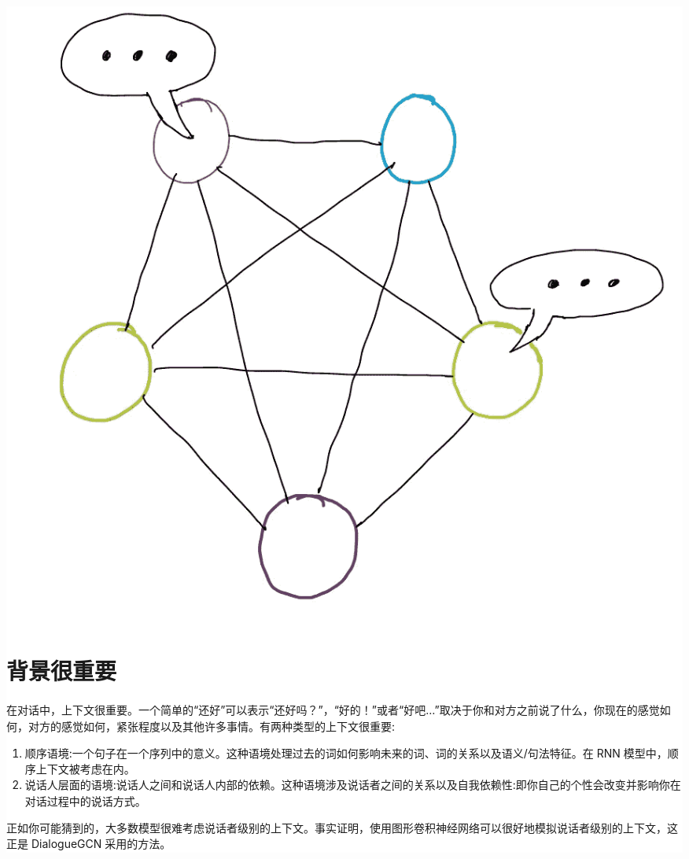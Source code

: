 ![](img/79eb3a706cc5e5c2dffba1cc5853be98.png)

# 背景很重要

在对话中，上下文很重要。一个简单的“还好”可以表示“还好吗？”，“好的！”或者“好吧…”取决于你和对方之前说了什么，你现在的感觉如何，对方的感觉如何，紧张程度以及其他许多事情。有两种类型的上下文很重要:

1.  顺序语境:一个句子在一个序列中的意义。这种语境处理过去的词如何影响未来的词、词的关系以及语义/句法特征。在 RNN 模型中，顺序上下文被考虑在内。
2.  说话人层面的语境:说话人之间和说话人内部的依赖。这种语境涉及说话者之间的关系以及自我依赖性:即你自己的个性会改变并影响你在对话过程中的说话方式。

正如你可能猜到的，大多数模型很难考虑说话者级别的上下文。事实证明，使用图形卷积神经网络可以很好地模拟说话者级别的上下文，这正是 DialogueGCN 采用的方法。
